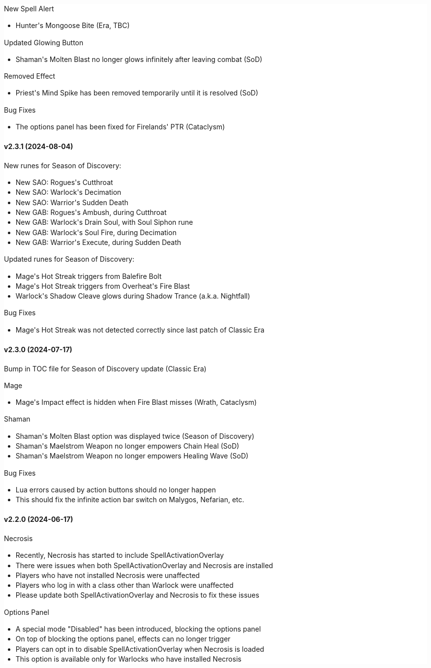 New Spell Alert
- Hunter's Mongoose Bite (Era, TBC)

Updated Glowing Button
- Shaman's Molten Blast no longer glows infinitely after leaving combat (SoD)

Removed Effect
- Priest's Mind Spike has been removed temporarily until it is resolved (SoD)

Bug Fixes
- The options panel has been fixed for Firelands' PTR (Cataclysm)

#### v2.3.1 (2024-08-04)

New runes for Season of Discovery:
- New SAO: Rogues's Cutthroat
- New SAO: Warlock's Decimation
- New SAO: Warrior's Sudden Death
- New GAB: Rogues's Ambush, during Cutthroat
- New GAB: Warlock's Drain Soul, with Soul Siphon rune
- New GAB: Warlock's Soul Fire, during Decimation
- New GAB: Warrior's Execute, during Sudden Death

Updated runes for Season of Discovery:
- Mage's Hot Streak triggers from Balefire Bolt
- Mage's Hot Streak triggers from Overheat's Fire Blast
- Warlock's Shadow Cleave glows during Shadow Trance (a.k.a. Nightfall)

Bug Fixes
- Mage's Hot Streak was not detected correctly since last patch of Classic Era

#### v2.3.0 (2024-07-17)

Bump in TOC file for Season of Discovery update (Classic Era)

Mage
- Mage's Impact effect is hidden when Fire Blast misses (Wrath, Cataclysm)

Shaman
- Shaman's Molten Blast option was displayed twice (Season of Discovery)
- Shaman's Maelstrom Weapon no longer empowers Chain Heal (SoD)
- Shaman's Maelstrom Weapon no longer empowers Healing Wave (SoD)

Bug Fixes
- Lua errors caused by action buttons should no longer happen
- This should fix the infinite action bar switch on Malygos, Nefarian, etc.

#### v2.2.0 (2024-06-17)

Necrosis
- Recently, Necrosis has started to include SpellActivationOverlay
- There were issues when both SpellActivationOverlay and Necrosis are installed
- Players who have not installed Necrosis were unaffected
- Players who log in with a class other than Warlock were unaffected
- Please update both SpellActivationOverlay and Necrosis to fix these issues

Options Panel
- A special mode "Disabled" has been introduced, blocking the options panel
- On top of blocking the options panel, effects can no longer trigger
- Players can opt in to disable SpellActivationOverlay when Necrosis is loaded
- This option is available only for Warlocks who have installed Necrosis

